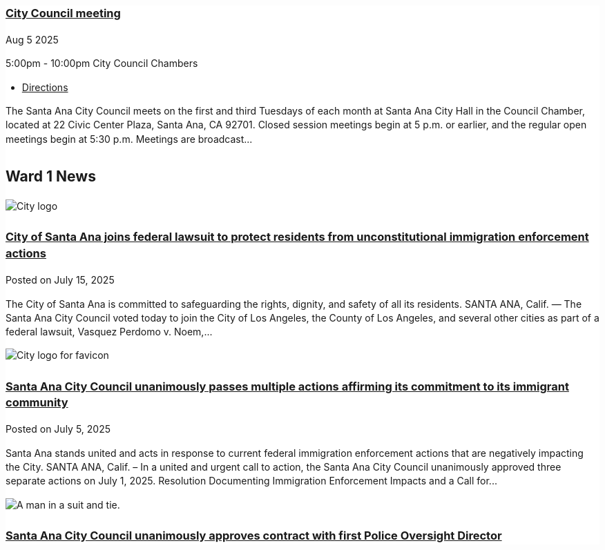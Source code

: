 ### [City Council meeting](https://www.santa-ana.org/event/city-council-meeting-4-2025-08-05)

Aug 5 2025

5:00pm - 10:00pm City Council Chambers

- [Directions](https://maps.google.com/?daddr=%2022%20Civic%20Center%20Plaza%2C%20Santa%20Ana%2C%20California%2092701)

The Santa Ana City Council meets on the first and third Tuesdays of each month at Santa Ana City Hall in the Council Chamber, located at 22 Civic Center Plaza, Santa Ana, CA 92701. Closed session meetings begin at 5 p.m. or earlier, and the regular open meetings begin at 5:30 p.m. Meetings are broadcast...

## Ward 1 News

![City logo](https://storage.googleapis.com/proudcity/santaanaca/uploads/2024/01/logo.png)

### [City of Santa Ana joins federal lawsuit to protect residents from unconstitutional immigration enforcement actions](https://www.santa-ana.org/city-of-santa-ana-joins-federal-lawsuit-to-protect-residents-from-unconstitutional-immigration-enforcement-actions)

Posted on July 15, 2025

The City of Santa Ana is committed to safeguarding the rights, dignity, and safety of all its residents. SANTA ANA, Calif. — The Santa Ana City Council voted today to join the City of Los Angeles, the County of Los Angeles, and several other cities as part of a federal lawsuit, Vasquez Perdomo v. Noem,...

![City logo for favicon](https://storage.googleapis.com/proudcity/santaanaca/uploads/2022/02/cropped-City-Logo-SA-Color-1200-x-1200px-Transparent.png)

### [Santa Ana City Council unanimously passes multiple actions affirming its commitment to its immigrant community](https://www.santa-ana.org/santa-ana-city-council-unanimously-passes-multiple-actions-affirming-its-commitment-to-its-immigrant-community)

Posted on July 5, 2025

Santa Ana stands united and acts in response to current federal immigration enforcement actions that are negatively impacting the City. SANTA ANA, Calif. – In a united and urgent call to action, the Santa Ana City Council unanimously approved three separate actions on July 1, 2025. Resolution Documenting Immigration Enforcement Impacts and a Call for...

![A man in a suit and tie.](https://storage.googleapis.com/proudcity/santaanaca/2025/07/Police-Oversight-Director-Jack-Morse-scaled.jpg)

### [Santa Ana City Council unanimously approves contract with first Police Oversight Director](https://www.santa-ana.org/santa-ana-city-council-unanimously-approves-contract-with-first-police-oversight-director)
